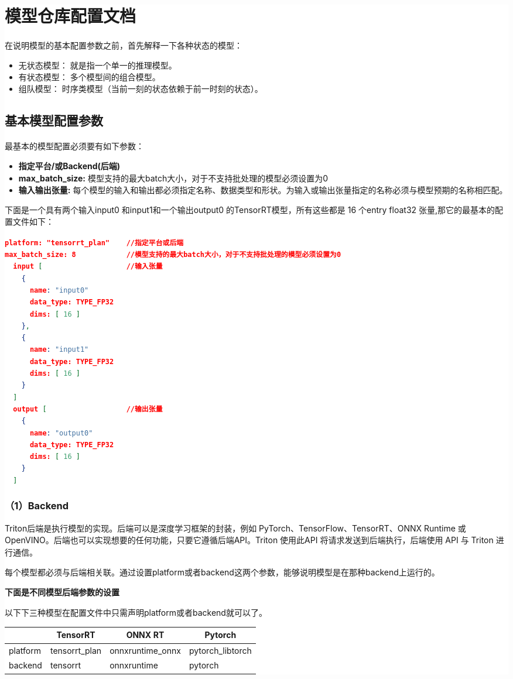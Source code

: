 # 模型仓库配置文档

在说明模型的基本配置参数之前，首先解释一下各种状态的模型：

- 无状态模型： 就是指一个单一的推理模型。
- 有状态模型： 多个模型间的组合模型。
- 组队模型： 时序类模型（当前一刻的状态依赖于前一时刻的状态）。

## 基本模型配置参数

最基本的模型配置必须要有如下参数：

- **指定平台/或Backend(后端)**
- **max_batch_size:** 模型支持的最大batch大小，对于不支持批处理的模型必须设置为0
- **输入输出张量:**  每个模型的输入和输出都必须指定名称、数据类型和形状。为输入或输出张量指定的名称必须与模型预期的名称相匹配。

下面是一个具有两个输入input0 和input1和一个输出output0 的TensorRT模型，所有这些都是 16 个entry float32 张量,那它的最基本的配置文件如下：

```json
platform: "tensorrt_plan"    //指定平台或后端 
max_batch_size: 8            //模型支持的最大batch大小，对于不支持批处理的模型必须设置为0
  input [                    //输入张量
    {
      name: "input0"
      data_type: TYPE_FP32
      dims: [ 16 ]
    },
    {
      name: "input1"
      data_type: TYPE_FP32
      dims: [ 16 ]
    }
  ]
  output [                   //输出张量
    {
      name: "output0"
      data_type: TYPE_FP32
      dims: [ 16 ]
    }
  ]
```

### （1）Backend

Triton后端是执行模型的实现。后端可以是深度学习框架的封装，例如 PyTorch、TensorFlow、TensorRT、ONNX Runtime 或 OpenVINO。后端也可以实现想要的任何功能，只要它遵循后端API。Triton 使用此API 将请求发送到后端执行，后端使用 API 与 Triton 进行通信。

每个模型都必须与后端相关联。通过设置platform或者backend这两个参数，能够说明模型是在那种backend上运行的。

**下面是不同模型后端参数的设置**

以下下三种模型在配置文件中只需声明platform或者backend就可以了。

|          | TensorRT      | ONNX RT          | Pytorch          |
| -------- | ------------- | ---------------- | ---------------- |
| platform | tensorrt_plan | onnxruntime_onnx | pytorch_libtorch |
| backend  | tensorrt      | onnxruntime      | pytorch          |
